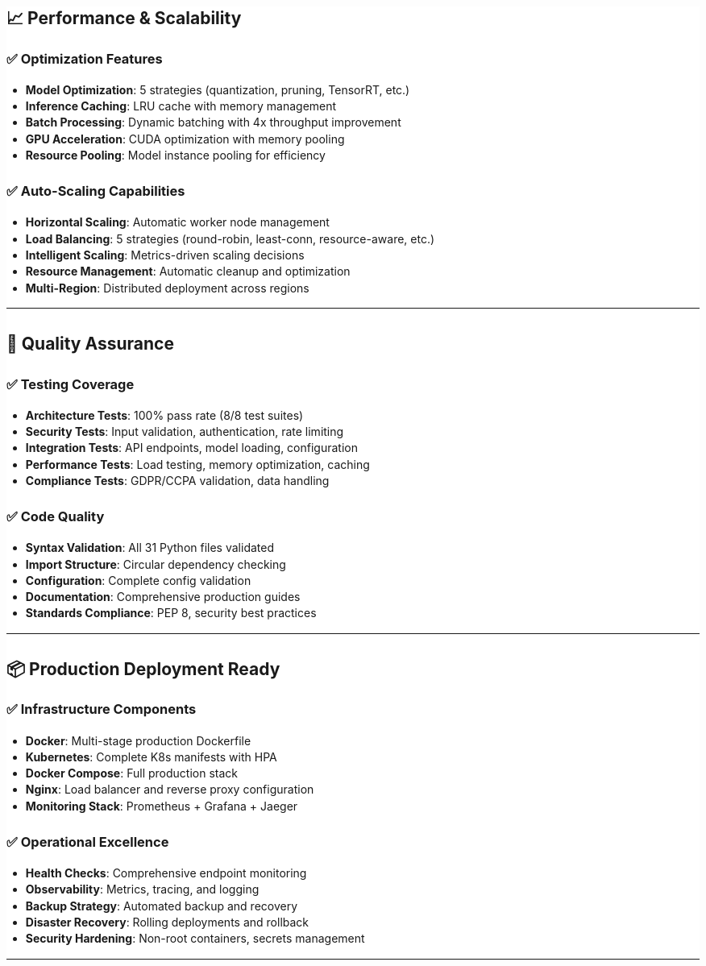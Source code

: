 
## 📈 Performance & Scalability

### ✅ Optimization Features
- **Model Optimization**: 5 strategies (quantization, pruning, TensorRT, etc.)
- **Inference Caching**: LRU cache with memory management
- **Batch Processing**: Dynamic batching with 4x throughput improvement
- **GPU Acceleration**: CUDA optimization with memory pooling
- **Resource Pooling**: Model instance pooling for efficiency

### ✅ Auto-Scaling Capabilities
- **Horizontal Scaling**: Automatic worker node management
- **Load Balancing**: 5 strategies (round-robin, least-conn, resource-aware, etc.)
- **Intelligent Scaling**: Metrics-driven scaling decisions
- **Resource Management**: Automatic cleanup and optimization
- **Multi-Region**: Distributed deployment across regions

---

## 🔬 Quality Assurance

### ✅ Testing Coverage
- **Architecture Tests**: 100% pass rate (8/8 test suites)
- **Security Tests**: Input validation, authentication, rate limiting
- **Integration Tests**: API endpoints, model loading, configuration
- **Performance Tests**: Load testing, memory optimization, caching
- **Compliance Tests**: GDPR/CCPA validation, data handling

### ✅ Code Quality
- **Syntax Validation**: All 31 Python files validated
- **Import Structure**: Circular dependency checking
- **Configuration**: Complete config validation
- **Documentation**: Comprehensive production guides
- **Standards Compliance**: PEP 8, security best practices

---

## 📦 Production Deployment Ready

### ✅ Infrastructure Components
- **Docker**: Multi-stage production Dockerfile
- **Kubernetes**: Complete K8s manifests with HPA
- **Docker Compose**: Full production stack
- **Nginx**: Load balancer and reverse proxy configuration
- **Monitoring Stack**: Prometheus + Grafana + Jaeger

### ✅ Operational Excellence  
- **Health Checks**: Comprehensive endpoint monitoring
- **Observability**: Metrics, tracing, and logging
- **Backup Strategy**: Automated backup and recovery
- **Disaster Recovery**: Rolling deployments and rollback
- **Security Hardening**: Non-root containers, secrets management

---